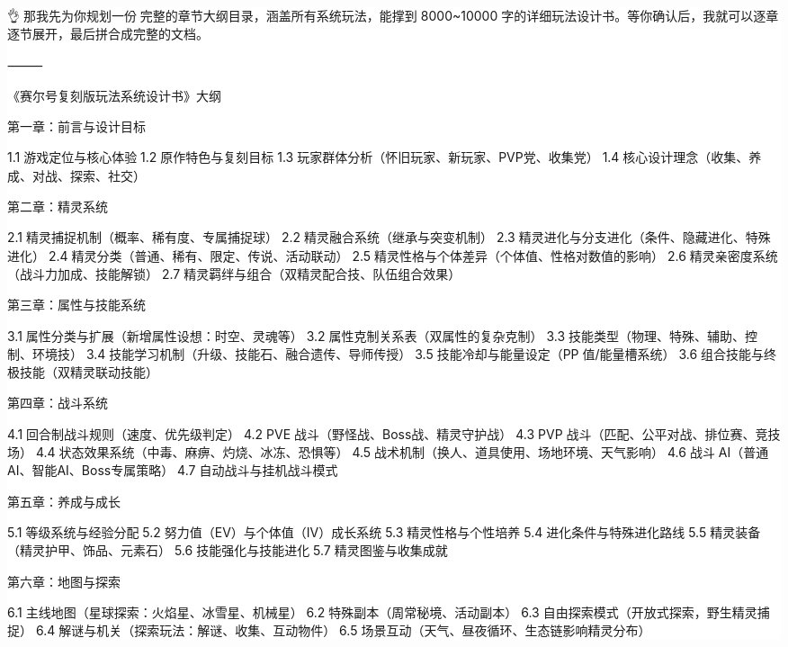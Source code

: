 👌 那我先为你规划一份 完整的章节大纲目录，涵盖所有系统玩法，能撑到 8000~10000 字的详细玩法设计书。等你确认后，我就可以逐章逐节展开，最后拼合成完整的文档。

⸻

《赛尔号复刻版玩法系统设计书》大纲

第一章：前言与设计目标

1.1 游戏定位与核心体验
1.2 原作特色与复刻目标
1.3 玩家群体分析（怀旧玩家、新玩家、PVP党、收集党）
1.4 核心设计理念（收集、养成、对战、探索、社交）

第二章：精灵系统

2.1 精灵捕捉机制（概率、稀有度、专属捕捉球）
2.2 精灵融合系统（继承与突变机制）
2.3 精灵进化与分支进化（条件、隐藏进化、特殊进化）
2.4 精灵分类（普通、稀有、限定、传说、活动联动）
2.5 精灵性格与个体差异（个体值、性格对数值的影响）
2.6 精灵亲密度系统（战斗力加成、技能解锁）
2.7 精灵羁绊与组合（双精灵配合技、队伍组合效果）

第三章：属性与技能系统

3.1 属性分类与扩展（新增属性设想：时空、灵魂等）
3.2 属性克制关系表（双属性的复杂克制）
3.3 技能类型（物理、特殊、辅助、控制、环境技）
3.4 技能学习机制（升级、技能石、融合遗传、导师传授）
3.5 技能冷却与能量设定（PP 值/能量槽系统）
3.6 组合技能与终极技能（双精灵联动技能）

第四章：战斗系统

4.1 回合制战斗规则（速度、优先级判定）
4.2 PVE 战斗（野怪战、Boss战、精灵守护战）
4.3 PVP 战斗（匹配、公平对战、排位赛、竞技场）
4.4 状态效果系统（中毒、麻痹、灼烧、冰冻、恐惧等）
4.5 战术机制（换人、道具使用、场地环境、天气影响）
4.6 战斗 AI（普通AI、智能AI、Boss专属策略）
4.7 自动战斗与挂机战斗模式

第五章：养成与成长

5.1 等级系统与经验分配
5.2 努力值（EV）与个体值（IV）成长系统
5.3 精灵性格与个性培养
5.4 进化条件与特殊进化路线
5.5 精灵装备（精灵护甲、饰品、元素石）
5.6 技能强化与技能进化
5.7 精灵图鉴与收集成就

第六章：地图与探索

6.1 主线地图（星球探索：火焰星、冰雪星、机械星）
6.2 特殊副本（周常秘境、活动副本）
6.3 自由探索模式（开放式探索，野生精灵捕捉）
6.4 解谜与机关（探索玩法：解谜、收集、互动物件）
6.5 场景互动（天气、昼夜循环、生态链影响精灵分布）
